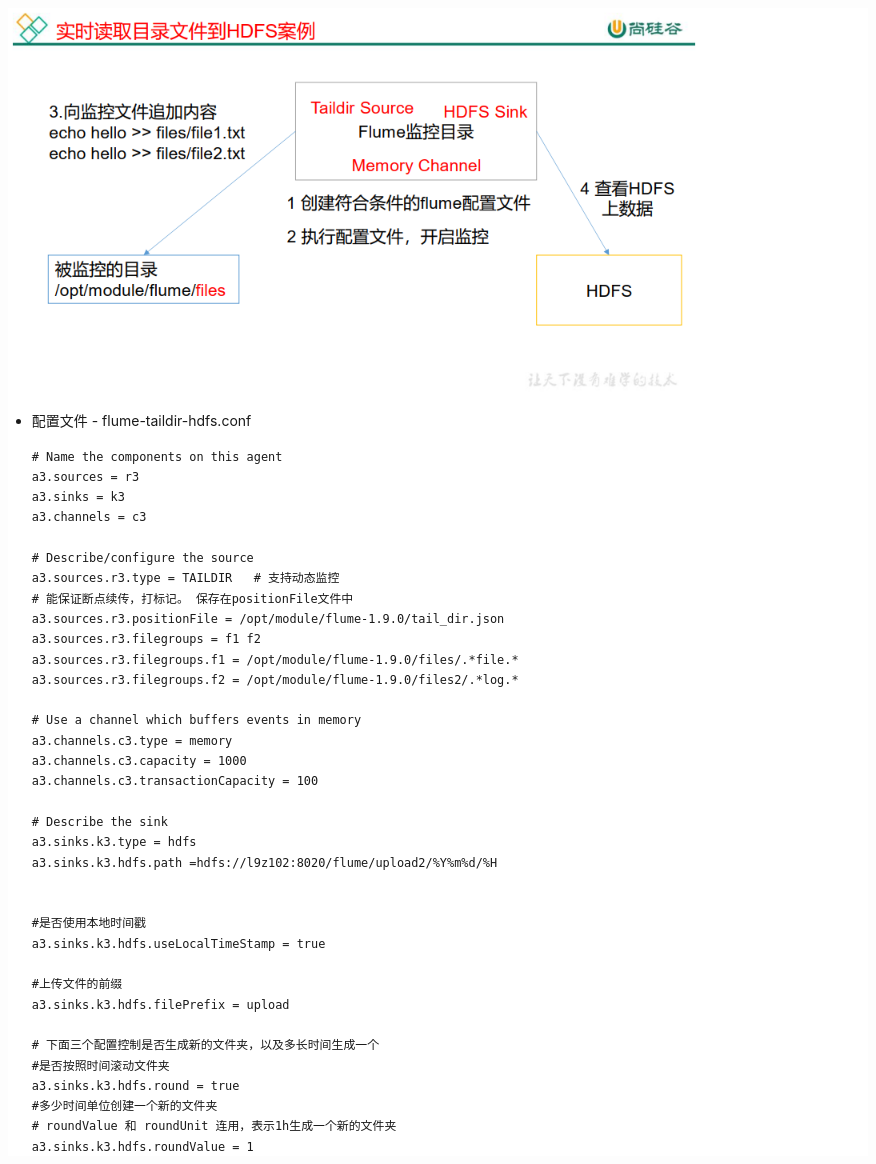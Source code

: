   <img src="./images/005.jpg" alt="image" style="zoom:80%;" />

- 配置文件  -  flume-taildir-hdfs.conf  

  ```shell
  # Name the components on this agent
  a3.sources = r3
  a3.sinks = k3
  a3.channels = c3
  
  # Describe/configure the source
  a3.sources.r3.type = TAILDIR   # 支持动态监控
  # 能保证断点续传，打标记。 保存在positionFile文件中
  a3.sources.r3.positionFile = /opt/module/flume-1.9.0/tail_dir.json
  a3.sources.r3.filegroups = f1 f2
  a3.sources.r3.filegroups.f1 = /opt/module/flume-1.9.0/files/.*file.*
  a3.sources.r3.filegroups.f2 = /opt/module/flume-1.9.0/files2/.*log.*
  
  # Use a channel which buffers events in memory
  a3.channels.c3.type = memory
  a3.channels.c3.capacity = 1000
  a3.channels.c3.transactionCapacity = 100
  
  # Describe the sink
  a3.sinks.k3.type = hdfs
  a3.sinks.k3.hdfs.path =hdfs://l9z102:8020/flume/upload2/%Y%m%d/%H
  
  
  #是否使用本地时间戳
  a3.sinks.k3.hdfs.useLocalTimeStamp = true
  
  #上传文件的前缀
  a3.sinks.k3.hdfs.filePrefix = upload
  
  # 下面三个配置控制是否生成新的文件夹，以及多长时间生成一个
  #是否按照时间滚动文件夹
  a3.sinks.k3.hdfs.round = true
  #多少时间单位创建一个新的文件夹
  # roundValue 和 roundUnit 连用，表示1h生成一个新的文件夹
  a3.sinks.k3.hdfs.roundValue = 1
  ```
